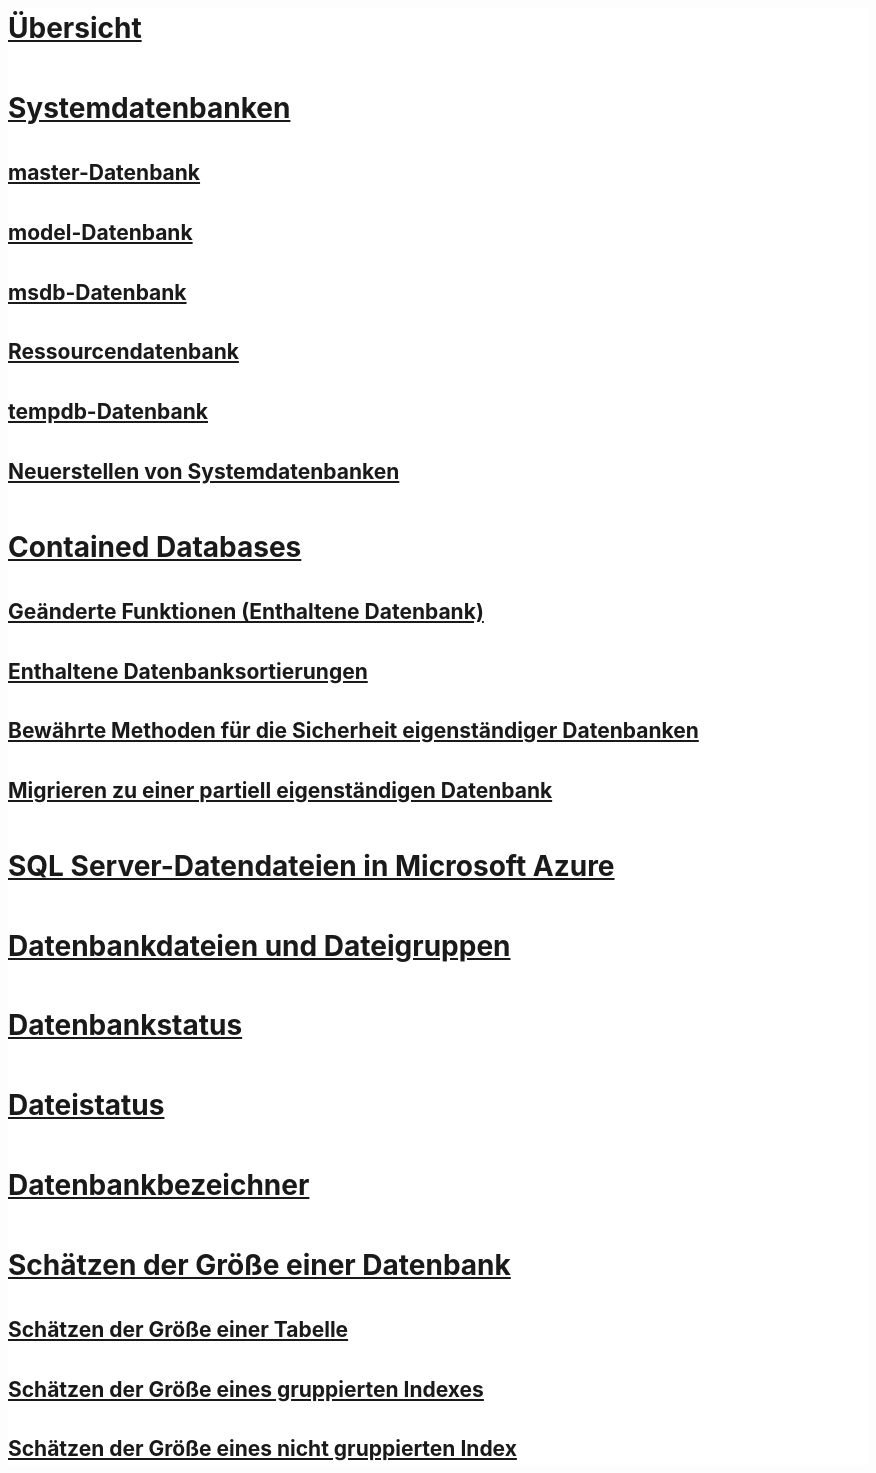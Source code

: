 # [Übersicht](databases.md)  
# [Systemdatenbanken](system-databases.md)  
## [master-Datenbank](master-database.md)  
## [model-Datenbank](model-database.md)  
## [msdb-Datenbank](msdb-database.md)  
## [Ressourcendatenbank](resource-database.md)  
## [tempdb-Datenbank](tempdb-database.md)  
## [Neuerstellen von Systemdatenbanken](rebuild-system-databases.md)  
# [Contained Databases](contained-databases.md)  
## [Geänderte Funktionen (Enthaltene Datenbank)](modified-features-contained-database.md)  
## [Enthaltene Datenbanksortierungen](contained-database-collations.md)  
## [Bewährte Methoden für die Sicherheit eigenständiger Datenbanken](security-best-practices-with-contained-databases.md)  
## [Migrieren zu einer partiell eigenständigen Datenbank](migrate-to-a-partially-contained-database.md)  
# [SQL Server-Datendateien in Microsoft Azure](sql-server-data-files-in-microsoft-azure.md)  
# [Datenbankdateien und Dateigruppen](database-files-and-filegroups.md)  
# [Datenbankstatus](database-states.md)  
# [Dateistatus](file-states.md)  
# [Datenbankbezeichner](database-identifiers.md)  
# [Schätzen der Größe einer Datenbank](estimate-the-size-of-a-database.md)  
## [Schätzen der Größe einer Tabelle](estimate-the-size-of-a-table.md)  
## [Schätzen der Größe eines gruppierten Indexes](estimate-the-size-of-a-clustered-index.md)  
## [Schätzen der Größe eines nicht gruppierten Index](estimate-the-size-of-a-nonclustered-index.md)  